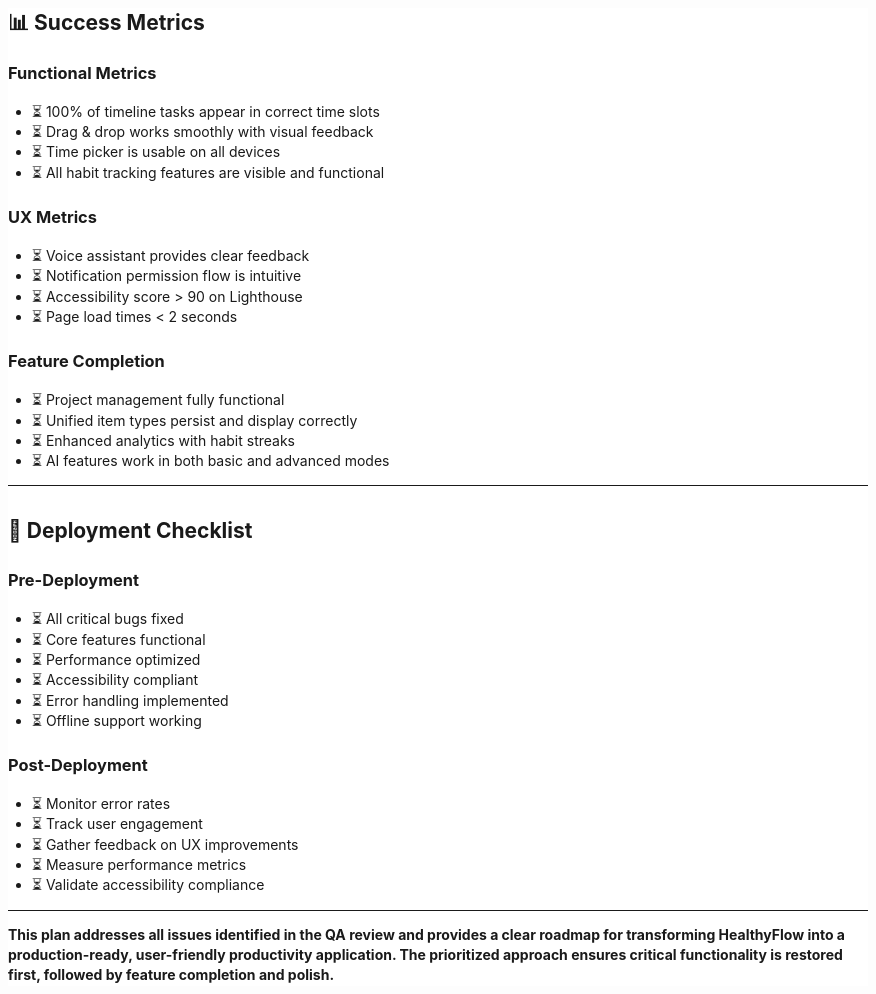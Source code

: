 
## 📊 **Success Metrics**

### **Functional Metrics**
- ⏳ 100% of timeline tasks appear in correct time slots
- ⏳ Drag & drop works smoothly with visual feedback
- ⏳ Time picker is usable on all devices
- ⏳ All habit tracking features are visible and functional

### **UX Metrics**
- ⏳ Voice assistant provides clear feedback
- ⏳ Notification permission flow is intuitive
- ⏳ Accessibility score > 90 on Lighthouse
- ⏳ Page load times < 2 seconds

### **Feature Completion**
- ⏳ Project management fully functional
- ⏳ Unified item types persist and display correctly
- ⏳ Enhanced analytics with habit streaks
- ⏳ AI features work in both basic and advanced modes

---

## 🚀 **Deployment Checklist**

### **Pre-Deployment**
- ⏳ All critical bugs fixed
- ⏳ Core features functional
- ⏳ Performance optimized
- ⏳ Accessibility compliant
- ⏳ Error handling implemented
- ⏳ Offline support working

### **Post-Deployment**
- ⏳ Monitor error rates
- ⏳ Track user engagement
- ⏳ Gather feedback on UX improvements
- ⏳ Measure performance metrics
- ⏳ Validate accessibility compliance

---

**This plan addresses all issues identified in the QA review and provides a clear roadmap for transforming HealthyFlow into a production-ready, user-friendly productivity application. The prioritized approach ensures critical functionality is restored first, followed by feature completion and polish.** 